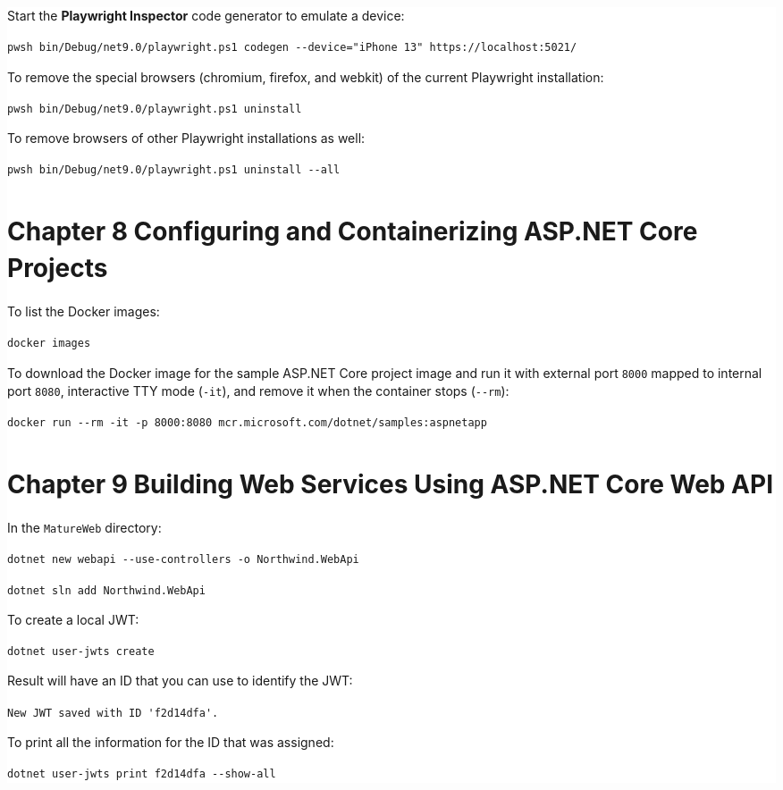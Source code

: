 Start the **Playwright Inspector** code generator to emulate a device:
```shell
pwsh bin/Debug/net9.0/playwright.ps1 codegen --device="iPhone 13" https://localhost:5021/
```

To remove the special browsers (chromium, firefox, and webkit) of the current Playwright installation:
```shell
pwsh bin/Debug/net9.0/playwright.ps1 uninstall
```

To remove browsers of other Playwright installations as well:
```shell
pwsh bin/Debug/net9.0/playwright.ps1 uninstall --all
```

# Chapter 8 Configuring and Containerizing ASP.NET Core Projects

To list the Docker images:
```shell
docker images
```

To download the Docker image for the sample ASP.NET Core project image and run it with external port `8000` mapped to internal port `8080`, interactive TTY mode (`-it`), and remove it when the container stops (`--rm`):
```shell
docker run --rm -it -p 8000:8080 mcr.microsoft.com/dotnet/samples:aspnetapp
```

# Chapter 9 Building Web Services Using ASP.NET Core Web API

In the `MatureWeb` directory:
```shell
dotnet new webapi --use-controllers -o Northwind.WebApi
```
```shell
dotnet sln add Northwind.WebApi
```

To create a local JWT:
```shell
dotnet user-jwts create
```

Result will have an ID that you can use to identify the JWT:
```
New JWT saved with ID 'f2d14dfa'.
```

To print all the information for the ID that was assigned:
```shell
dotnet user-jwts print f2d14dfa --show-all
```
